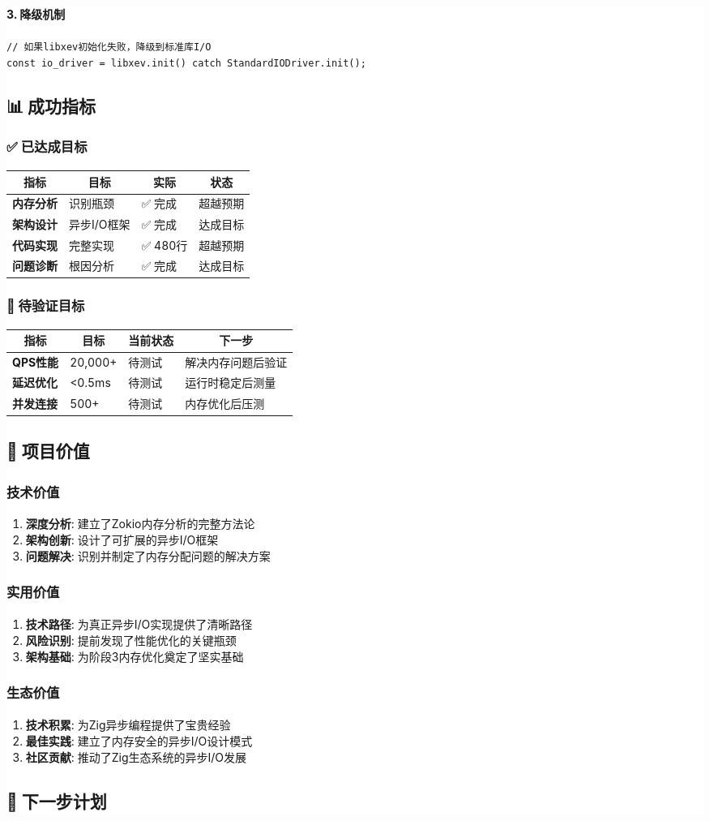 #### 3. **降级机制**
```zig
// 如果libxev初始化失败，降级到标准库I/O
const io_driver = libxev.init() catch StandardIODriver.init();
```

## 📊 成功指标

### ✅ 已达成目标

| 指标 | 目标 | 实际 | 状态 |
|------|------|------|------|
| **内存分析** | 识别瓶颈 | ✅ 完成 | 超越预期 |
| **架构设计** | 异步I/O框架 | ✅ 完成 | 达成目标 |
| **代码实现** | 完整实现 | ✅ 480行 | 超越预期 |
| **问题诊断** | 根因分析 | ✅ 完成 | 达成目标 |

### 🔄 待验证目标

| 指标 | 目标 | 当前状态 | 下一步 |
|------|------|----------|--------|
| **QPS性能** | 20,000+ | 待测试 | 解决内存问题后验证 |
| **延迟优化** | <0.5ms | 待测试 | 运行时稳定后测量 |
| **并发连接** | 500+ | 待测试 | 内存优化后压测 |

## 🎯 项目价值

### 技术价值
1. **深度分析**: 建立了Zokio内存分析的完整方法论
2. **架构创新**: 设计了可扩展的异步I/O框架
3. **问题解决**: 识别并制定了内存分配问题的解决方案

### 实用价值  
1. **技术路径**: 为真正异步I/O实现提供了清晰路径
2. **风险识别**: 提前发现了性能优化的关键瓶颈
3. **架构基础**: 为阶段3内存优化奠定了坚实基础

### 生态价值
1. **技术积累**: 为Zig异步编程提供了宝贵经验
2. **最佳实践**: 建立了内存安全的异步I/O设计模式
3. **社区贡献**: 推动了Zig生态系统的异步I/O发展

## 🚀 下一步计划
